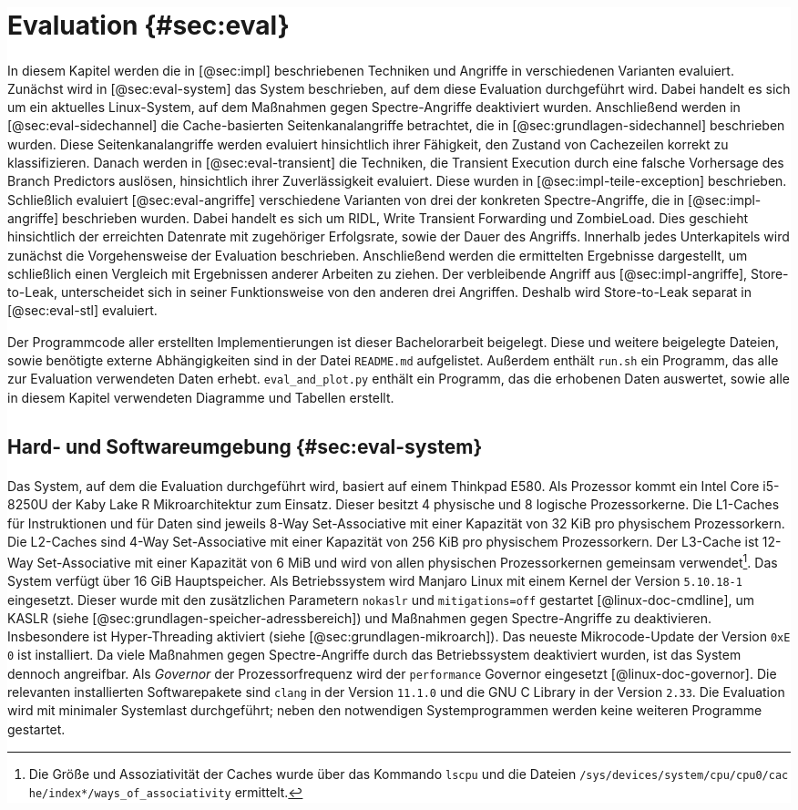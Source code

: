 # Evaluation {#sec:eval}



In diesem Kapitel werden die in [@sec:impl] beschriebenen Techniken und Angriffe in verschiedenen Varianten evaluiert. Zunächst wird in [@sec:eval-system] das System beschrieben, auf dem diese Evaluation durchgeführt wird. Dabei handelt es sich um ein aktuelles Linux-System, auf dem Maßnahmen gegen Spectre-Angriffe deaktiviert wurden. Anschließend werden in [@sec:eval-sidechannel] die Cache-basierten Seitenkanalangriffe betrachtet, die in [@sec:grundlagen-sidechannel] beschrieben wurden. Diese Seitenkanalangriffe werden evaluiert hinsichtlich ihrer Fähigkeit, den Zustand von Cachezeilen korrekt zu klassifizieren. Danach werden in [@sec:eval-transient] die Techniken, die Transient Execution durch eine falsche Vorhersage des Branch Predictors auslösen, hinsichtlich ihrer Zuverlässigkeit evaluiert. Diese wurden in [@sec:impl-teile-exception] beschrieben. Schließlich evaluiert [@sec:eval-angriffe] verschiedene Varianten von drei der konkreten Spectre-Angriffe, die in [@sec:impl-angriffe] beschrieben wurden. Dabei handelt es sich um RIDL, Write Transient Forwarding und ZombieLoad. Dies geschieht hinsichtlich der erreichten Datenrate mit zugehöriger Erfolgsrate, sowie der Dauer des Angriffs. Innerhalb jedes Unterkapitels wird zunächst die Vorgehensweise der Evaluation beschrieben. Anschließend werden die ermittelten Ergebnisse dargestellt, um schließlich einen Vergleich mit Ergebnissen anderer Arbeiten zu ziehen. Der verbleibende Angriff aus [@sec:impl-angriffe], Store-to-Leak, unterscheidet sich in seiner Funktionsweise von den anderen drei Angriffen. Deshalb wird Store-to-Leak separat in [@sec:eval-stl] evaluiert.



Der Programmcode aller erstellten Implementierungen ist dieser Bachelorarbeit beigelegt. Diese und weitere beigelegte Dateien, sowie benötigte externe Abhängigkeiten sind in der Datei `README.md` aufgelistet. Außerdem enthält `run.sh` ein Programm, das alle zur Evaluation verwendeten Daten erhebt. `eval_and_plot.py` enthält ein Programm, das die erhobenen Daten auswertet, sowie alle in diesem Kapitel verwendeten Diagramme und Tabellen erstellt.

## Hard- und Softwareumgebung {#sec:eval-system}



Das System, auf dem die Evaluation durchgeführt wird, basiert auf einem Thinkpad E580. Als Prozessor kommt ein Intel Core i5-8250U der Kaby Lake R Mikroarchitektur zum Einsatz. Dieser besitzt 4 physische und 8 logische Prozessorkerne. Die L1-Caches für Instruktionen und für Daten sind jeweils 8-Way Set-Associative mit einer Kapazität von 32 KiB pro physischem Prozessorkern. Die L2-Caches sind 4-Way Set-Associative mit einer Kapazität von 256 KiB pro physischem Prozessorkern. Der L3-Cache ist 12-Way Set-Associative mit einer Kapazität von 6 MiB und wird von allen physischen Prozessorkernen gemeinsam verwendet[^system-cache-info]. Das System verfügt über 16 GiB Hauptspeicher. Als Betriebssystem wird Manjaro Linux mit einem Kernel der Version `5.10.18-1` eingesetzt. Dieser wurde mit den zusätzlichen Parametern `nokaslr` und `mitigations=off` gestartet [@linux-doc-cmdline], um KASLR (siehe [@sec:grundlagen-speicher-adressbereich]) und Maßnahmen gegen Spectre-Angriffe zu deaktivieren. Insbesondere ist Hyper-Threading aktiviert (siehe [@sec:grundlagen-mikroarch]). Das neueste Mikrocode-Update der Version `0xE0` ist installiert. Da viele Maßnahmen gegen Spectre-Angriffe durch das Betriebssystem deaktiviert wurden, ist das System dennoch angreifbar. Als *Governor* der Prozessorfrequenz wird der `performance` Governor eingesetzt [@linux-doc-governor]. Die relevanten installierten Softwarepakete sind `clang` in der Version `11.1.0` und die GNU C Library in der Version `2.33`. Die Evaluation wird mit minimaler Systemlast durchgeführt; neben den notwendigen Systemprogrammen werden keine weiteren Programme gestartet.

[^system-cache-info]: Die Größe und Assoziativität der Caches wurde über das Kommando `lscpu` und die Dateien `/sys/devices/system/cpu/cpu0/cache/index*/ways_of_associativity` ermittelt.



[^ret-no-training]: Die Technik, die Rücksprünge aus Funktionen verwendet, erfordert kein Training des Branch Predictors. Anders als bei bedingten oder indirekten Sprüngen basiert die Vorhersage des Branch Predictors bei Rücksprüngen nicht auf vorherigen Sprüngen, sondern auf vorhergehenden Funktionsaufrufen [@spectre-spectrersb, Kap. 3.1].
[^load-port-load]: Da aus den Load Ports nur lesende Speicherzugriffe extrahiert werden können, wird in diesem Fall auch der Opfer-Prozess angepasst.
[^datenrate-nur-leicht]: Da in beiden Fällen die Dauer des Dekodierens dominiert, erhöht auch eine wesentliche Reduktion der Dauer des Kodierens die Datenrate nur leicht.
[^kaslr-range]: Die Basisadresse des Linux Kernels wird zwischen `0xffffffff80000000` und `0xffffffffc0000000` gewählt, als ein Vielfaches von `0x200000`.